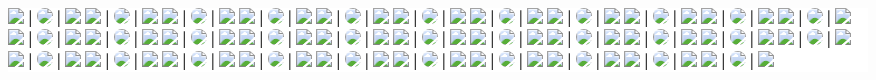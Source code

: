 <img src="/images/svg/subscribestar.svg" width="256" /> | <img src="/images/svg/subscribestar.svg" width="256" style="border-radius: 50%" /> | <img src="/images/reference/subscribestar.png" width="256">
<img src="/images/svg/svelte.svg" width="256" /> | <img src="/images/svg/svelte.svg" width="256" style="border-radius: 50%" /> | <img src="/images/reference/svelte.png" width="256">
<img src="/images/svg/svg.svg" width="256" /> | <img src="/images/svg/svg.svg" width="256" style="border-radius: 50%" /> | <img src="/images/reference/svg.svg" width="256">
<img src="/images/svg/swift.svg" width="256" /> | <img src="/images/svg/swift.svg" width="256" style="border-radius: 50%" /> | <img src="/images/reference/swift.svg" width="256">
<img src="/images/svg/symantec.svg" width="256" /> | <img src="/images/svg/symantec.svg" width="256" style="border-radius: 50%" /> | <img src="/images/reference/symantec.png" width="256">
<img src="/images/svg/symfony.svg" width="256" /> | <img src="/images/svg/symfony.svg" width="256" style="border-radius: 50%" /> | <img src="/images/reference/symfony.svg" width="256">
<img src="/images/svg/taiga.svg" width="256" /> | <img src="/images/svg/taiga.svg" width="256" style="border-radius: 50%" /> | <img src="/images/reference/taiga.svg" width="256">
<img src="/images/svg/telegram.svg" width="256" /> | <img src="/images/svg/telegram.svg" width="256" style="border-radius: 50%" /> | <img src="/images/reference/telegram.svg" width="256">
<img src="/images/svg/terraform.svg" width="256" /> | <img src="/images/svg/terraform.svg" width="256" style="border-radius: 50%" /> | <img src="/images/reference/terraform.svg" width="256">
<img src="/images/svg/thisamericanlife.svg" width="256" /> | <img src="/images/svg/thisamericanlife.svg" width="256" style="border-radius: 50%" /> | <img src="/images/reference/thisamericanlife.png" width="256">
<img src="/images/svg/threads.svg" width="256" /> | <img src="/images/svg/threads.svg" width="256" style="border-radius: 50%" /> | <img src="/images/reference/threads.svg" width="256">
<img src="/images/svg/threema.svg" width="256" /> | <img src="/images/svg/threema.svg" width="256" style="border-radius: 50%" /> | <img src="/images/reference/threema.svg" width="256">
<img src="/images/svg/tiktok.svg" width="256" /> | <img src="/images/svg/tiktok.svg" width="256" style="border-radius: 50%" /> | <img src="/images/reference/tiktok.svg" width="256">
<img src="/images/svg/todoist.svg" width="256" /> | <img src="/images/svg/todoist.svg" width="256" style="border-radius: 50%" /> | <img src="/images/reference/todoist.png" width="256">
<img src="/images/svg/tox.svg" width="256" /> | <img src="/images/svg/tox.svg" width="256" style="border-radius: 50%" /> | <img src="/images/reference/tox.svg" width="256">
<img src="/images/svg/trello.svg" width="256" /> | <img src="/images/svg/trello.svg" width="256" style="border-radius: 50%" /> | <img src="/images/reference/trello.svg" width="256">
<img src="/images/svg/tripadvisor.svg" width="256" /> | <img src="/images/svg/tripadvisor.svg" width="256" style="border-radius: 50%" /> | <img src="/images/reference/tripadvisor.svg" width="256">
<img src="/images/svg/tumblr.svg" width="256" /> | <img src="/images/svg/tumblr.svg" width="256" style="border-radius: 50%" /> | <img src="/images/reference/tumblr.svg" width="256">
<img src="/images/svg/tunein.svg" width="256" /> | <img src="/images/svg/tunein.svg" width="256" style="border-radius: 50%" /> | <img src="/images/reference/tunein.svg" width="256">
<img src="/images/svg/tutanota.svg" width="256" /> | <img src="/images/svg/tutanota.svg" width="256" style="border-radius: 50%" /> | <img src="/images/reference/tutanota.svg" width="256">
<img src="/images/svg/twilio.svg" width="256" /> | <img src="/images/svg/twilio.svg" width="256" style="border-radius: 50%" /> | <img src="/images/reference/twilio.svg" width="256">
<img src="/images/svg/twitch.svg" width="256" /> | <img src="/images/svg/twitch.svg" width="256" style="border-radius: 50%" /> | <img src="/images/reference/twitch.svg" width="256">
<img src="/images/svg/twitter.svg" width="256" /> | <img src="/images/svg/twitter.svg" width="256" style="border-radius: 50%" /> | <img src="/images/reference/twitter.svg" width="256">
<img src="/images/svg/typescript.svg" width="256" /> | <img src="/images/svg/typescript.svg" width="256" style="border-radius: 50%" /> | <img src="/images/reference/typescript.svg" width="256">
<img src="/images/svg/uber.svg" width="256" /> | <img src="/images/svg/uber.svg" width="256" style="border-radius: 50%" /> | <img src="/images/reference/uber.jpg" width="256">
<img src="/images/svg/ubiquiti.svg" width="256" /> | <img src="/images/svg/ubiquiti.svg" width="256" style="border-radius: 50%" /> | <img src="/images/reference/ubiquiti.jpg" width="256">
<img src="/images/svg/ubisoft.svg" width="256" /> | <img src="/images/svg/ubisoft.svg" width="256" style="border-radius: 50%" /> | <img src="/images/reference/ubisoft.svg" width="256">
<img src="/images/svg/ubuntu.svg" width="256" /> | <img src="/images/svg/ubuntu.svg" width="256" style="border-radius: 50%" /> | <img src="/images/reference/ubuntu.svg" width="256">
<img src="/images/svg/udemy.svg" width="256" /> | <img src="/images/svg/udemy.svg" width="256" style="border-radius: 50%" /> | <img src="/images/reference/udemy.png" width="256">
<img src="/images/svg/unicode.svg" width="256" /> | <img src="/images/svg/unicode.svg" width="256" style="border-radius: 50%" /> | <img src="/images/reference/unicode.svg" width="256">
<img src="/images/svg/untappd.svg" width="256" /> | <img src="/images/svg/untappd.svg" width="256" style="border-radius: 50%" /> | <img src="/images/reference/untappd.svg" width="256">
<img src="/images/svg/uphold.svg" width="256" /> | <img src="/images/svg/uphold.svg" width="256" style="border-radius: 50%" /> | <img src="/images/reference/uphold.png" width="256">